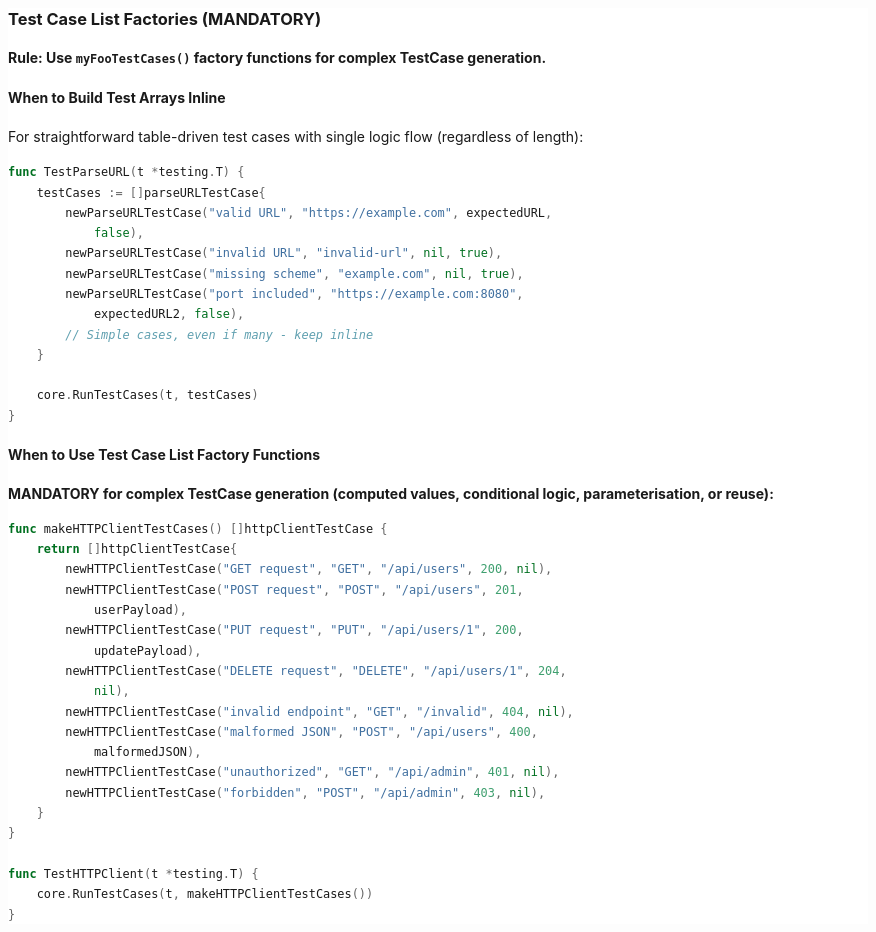 ### Test Case List Factories (MANDATORY)

**Rule: Use `myFooTestCases()` factory functions for complex TestCase
generation.**

#### When to Build Test Arrays Inline

For straightforward table-driven test cases with single logic flow (regardless
of length):

```go
func TestParseURL(t *testing.T) {
    testCases := []parseURLTestCase{
        newParseURLTestCase("valid URL", "https://example.com", expectedURL,
            false),
        newParseURLTestCase("invalid URL", "invalid-url", nil, true),
        newParseURLTestCase("missing scheme", "example.com", nil, true),
        newParseURLTestCase("port included", "https://example.com:8080",
            expectedURL2, false),
        // Simple cases, even if many - keep inline
    }

    core.RunTestCases(t, testCases)
}
```

#### When to Use Test Case List Factory Functions

**MANDATORY for complex TestCase generation (computed values, conditional
logic, parameterisation, or reuse):**

```go
func makeHTTPClientTestCases() []httpClientTestCase {
    return []httpClientTestCase{
        newHTTPClientTestCase("GET request", "GET", "/api/users", 200, nil),
        newHTTPClientTestCase("POST request", "POST", "/api/users", 201,
            userPayload),
        newHTTPClientTestCase("PUT request", "PUT", "/api/users/1", 200,
            updatePayload),
        newHTTPClientTestCase("DELETE request", "DELETE", "/api/users/1", 204,
            nil),
        newHTTPClientTestCase("invalid endpoint", "GET", "/invalid", 404, nil),
        newHTTPClientTestCase("malformed JSON", "POST", "/api/users", 400,
            malformedJSON),
        newHTTPClientTestCase("unauthorized", "GET", "/api/admin", 401, nil),
        newHTTPClientTestCase("forbidden", "POST", "/api/admin", 403, nil),
    }
}

func TestHTTPClient(t *testing.T) {
    core.RunTestCases(t, makeHTTPClientTestCases())
}
```
